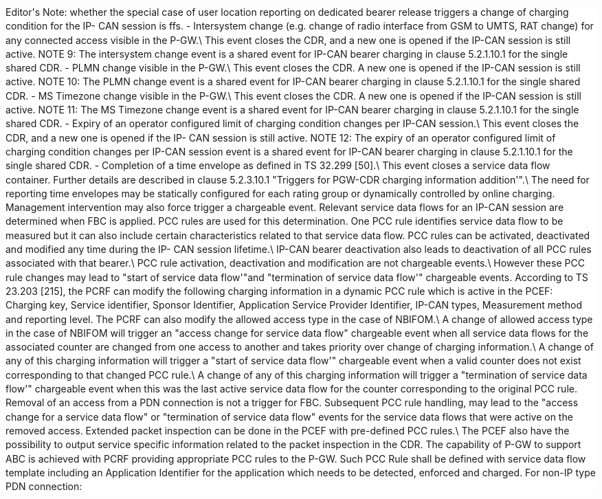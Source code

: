 Editor's Note: whether the special case of user location reporting on
dedicated bearer release triggers a change of charging condition for the IP-
CAN session is ffs.
\- Intersystem change (e.g. change of radio interface from GSM to UMTS, RAT
change) for any connected access visible in the P-GW.\ This event closes the
CDR, and a new one is opened if the IP-CAN session is still active.
NOTE 9: The intersystem change event is a shared event for IP-CAN bearer
charging in clause 5.2.1.10.1 for the single shared CDR.
\- PLMN change visible in the P-GW.\ This event closes the CDR. A new one is
opened if the IP-CAN session is still active.
NOTE 10: The PLMN change event is a shared event for IP-CAN bearer charging in
clause 5.2.1.10.1 for the single shared CDR.
\- MS Timezone change visible in the P-GW.\ This event closes the CDR. A new
one is opened if the IP-CAN session is still active.
NOTE 11: The MS Timezone change event is a shared event for IP-CAN bearer
charging in clause 5.2.1.10.1 for the single shared CDR.
\- Expiry of an operator configured limit of charging condition changes per
IP-CAN session.\ This event closes the CDR, and a new one is opened if the IP-
CAN session is still active.
NOTE 12: The expiry of an operator configured limit of charging condition
changes per IP-CAN session event is a shared event for IP-CAN bearer charging
in clause 5.2.1.10.1 for the single shared CDR.
\- Completion of a time envelope as defined in TS 32.299 [50].\ This event
closes a service data flow container. Further details are described in clause
5.2.3.10.1 \"Triggers for PGW-CDR charging information addition\'\".\ The need
for reporting time envelopes may be statically configured for each rating
group or dynamically controlled by online charging.
Management intervention may also force trigger a chargeable event.
Relevant service data flows for an IP-CAN session are determined when FBC is
applied. PCC rules are used for this determination. One PCC rule identifies
service data flow to be measured but it can also include certain
characteristics related to that service data flow.
PCC rules can be activated, deactivated and modified any time during the IP-
CAN session lifetime.\ IP-CAN bearer deactivation also leads to deactivation
of all PCC rules associated with that bearer.\ PCC rule activation,
deactivation and modification are not chargeable events.\ However these PCC
rule changes may lead to \"start of service data flow\'\"and \"termination of
service data flow\'\" chargeable events.
According to TS 23.203 [215], the PCRF can modify the following charging
information in a dynamic PCC rule which is active in the PCEF: Charging key,
Service identifier, Sponsor Identifier, Application Service Provider
Identifier, IP-CAN types, Measurement method and reporting level. The PCRF can
also modify the allowed access type in the case of NBIFOM.\ A change of
allowed access type in the case of NBIFOM will trigger an \"access change for
service data flow\" chargeable event when all service data flows for the
associated counter are changed from one access to another and takes priority
over change of charging information.\ A change of any of this charging
information will trigger a \"start of service data flow\'\" chargeable event
when a valid counter does not exist corresponding to that changed PCC rule.\ A
change of any of this charging information will trigger a \"termination of
service data flow\'\" chargeable event when this was the last active service
data flow for the counter corresponding to the original PCC rule.
Removal of an access from a PDN connection is not a trigger for FBC.
Subsequent PCC rule handling, may lead to the \"access change for a service
data flow\" or \"termination of service data flow\" events for the service
data flows that were active on the removed access.
Extended packet inspection can be done in the PCEF with pre-defined PCC
rules.\ The PCEF also have the possibility to output service specific
information related to the packet inspection in the CDR.
The capability of P-GW to support ABC is achieved with PCRF providing
appropriate PCC rules to the P-GW. Such PCC Rule shall be defined with service
data flow template including an Application Identifier for the application
which needs to be detected, enforced and charged.
For non-IP type PDN connection: